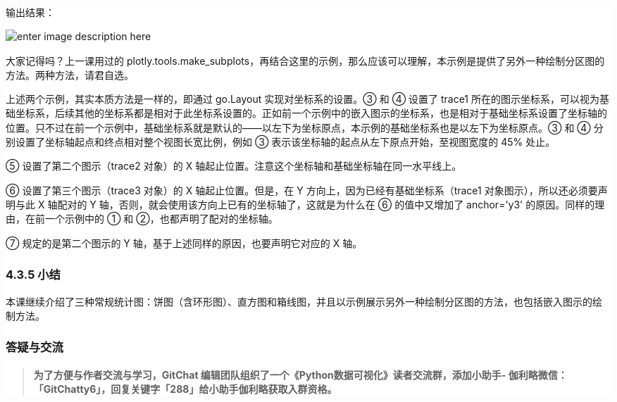 
输出结果：

![enter image description
here](https://images.gitbook.cn/f096e1f0-46f6-11e9-babb-79877ea49803)

大家记得吗？上一课用过的
plotly.tools.make_subplots，再结合这里的示例，那么应该可以理解，本示例是提供了另外一种绘制分区图的方法。两种方法，请君自选。

上述两个示例，其实本质方法是一样的，即通过 go.Layout 实现对坐标系的设置。③ 和 ④ 设置了 trace1
所在的图示坐标系，可以视为基础坐标系，后续其他的坐标系都是相对于此坐标系设置的。正如前一个示例中的嵌入图示的坐标系，也是相对于基础坐标系设置了坐标轴的位置。只不过在前一个示例中，基础坐标系就是默认的——以左下为坐标原点，本示例的基础坐标系也是以左下为坐标原点。③
和 ④ 分别设置了坐标轴起点和终点相对整个视图长宽比例，例如 ③ 表示该坐标轴的起点从左下原点开始，至视图宽度的 45% 处止。

⑤ 设置了第二个图示（trace2 对象）的 X 轴起止位置。注意这个坐标轴和基础坐标轴在同一水平线上。

⑥ 设置了第三个图示（trace3 对象）的 X 轴起止位置。但是，在 Y 方向上，因为已经有基础坐标系（trace1 对象图示），所以还必须要声明与此 X
轴配对的 Y 轴，否则，就会使用该方向上已有的坐标轴了，这就是为什么在 ⑥ 的值中又增加了 anchor='y3' 的原因。同样的理由，在前一个示例中的 ①
和 ②，也都声明了配对的坐标轴。

⑦ 规定的是第二个图示的 Y 轴，基于上述同样的原因，也要声明它对应的 X 轴。

### 4.3.5 小结

本课继续介绍了三种常规统计图：饼图（含环形图）、直方图和箱线图，并且以示例展示另外一种绘制分区图的方法，也包括嵌入图示的绘制方法。

### 答疑与交流

> **为了方便与作者交流与学习，GitChat 编辑团队组织了一个《Python数据可视化》读者交流群，添加小助手-
> 伽利略微信：「GitChatty6」，回复关键字「288」给小助手伽利略获取入群资格。**


